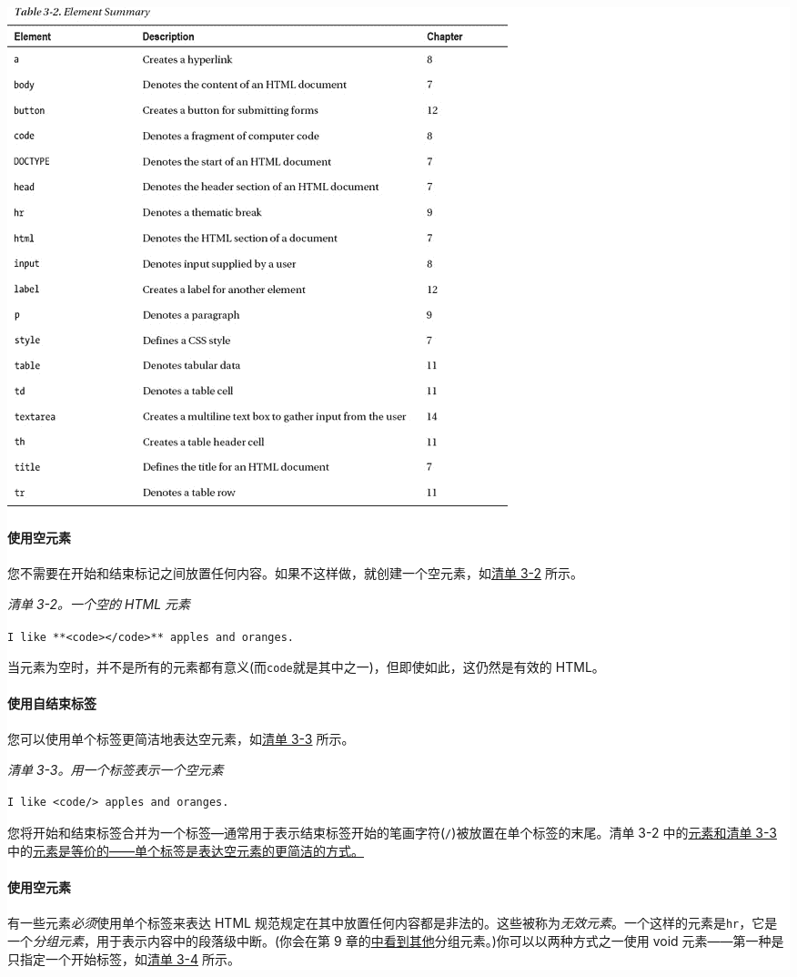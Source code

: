 ![Image](img/t0302.jpg)

![Image](img/t0302a.jpg)

#### 使用空元素

您不需要在开始和结束标记之间放置任何内容。如果不这样做，就创建一个空元素，如[清单 3-2](#list_3_2) 所示。

*清单 3-2。一个空的 HTML 元素*

`I like **<code></code>** apples and oranges.`

当元素为空时，并不是所有的元素都有意义(而`code`就是其中之一)，但即使如此，这仍然是有效的 HTML。

#### 使用自结束标签

您可以使用单个标签更简洁地表达空元素，如[清单 3-3](#list_3_3) 所示。

*清单 3-3。用一个标签表示一个空元素*

`I like <code/> apples and oranges.`

您将开始和结束标签合并为一个标签—通常用于表示结束标签开始的笔画字符(`/`)被放置在单个标签的末尾。清单 3-2 中的[元素和清单 3-3](#list_3_2) 中的[元素是等价的——单个标签是表达空元素的更简洁的方式。](#list_3_3)

#### 使用空元素

有一些元素*必须*使用单个标签来表达 HTML 规范规定在其中放置任何内容都是非法的。这些被称为*无效元素*。一个这样的元素是`hr`，它是一个*分组元素*，用于表示内容中的段落级中断。(你会在第 9 章的[中看到其他](09.html#ch9)分组元素。)你可以以两种方式之一使用 void 元素——第一种是只指定一个开始标签，如[清单 3-4](#list_3_4) 所示。

